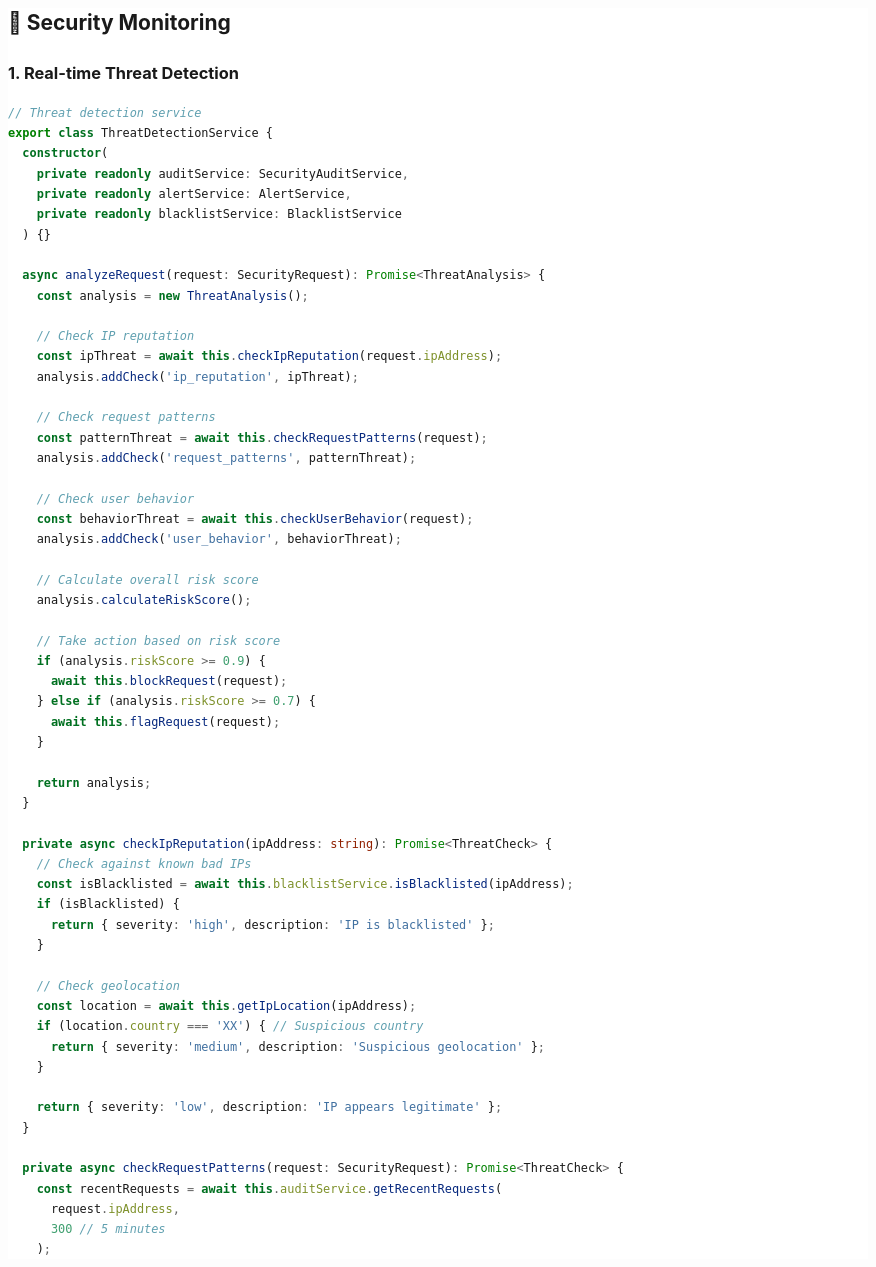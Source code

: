 
## 🚨 Security Monitoring

### 1. Real-time Threat Detection

```typescript
// Threat detection service
export class ThreatDetectionService {
  constructor(
    private readonly auditService: SecurityAuditService,
    private readonly alertService: AlertService,
    private readonly blacklistService: BlacklistService
  ) {}
  
  async analyzeRequest(request: SecurityRequest): Promise<ThreatAnalysis> {
    const analysis = new ThreatAnalysis();
    
    // Check IP reputation
    const ipThreat = await this.checkIpReputation(request.ipAddress);
    analysis.addCheck('ip_reputation', ipThreat);
    
    // Check request patterns
    const patternThreat = await this.checkRequestPatterns(request);
    analysis.addCheck('request_patterns', patternThreat);
    
    // Check user behavior
    const behaviorThreat = await this.checkUserBehavior(request);
    analysis.addCheck('user_behavior', behaviorThreat);
    
    // Calculate overall risk score
    analysis.calculateRiskScore();
    
    // Take action based on risk score
    if (analysis.riskScore >= 0.9) {
      await this.blockRequest(request);
    } else if (analysis.riskScore >= 0.7) {
      await this.flagRequest(request);
    }
    
    return analysis;
  }
  
  private async checkIpReputation(ipAddress: string): Promise<ThreatCheck> {
    // Check against known bad IPs
    const isBlacklisted = await this.blacklistService.isBlacklisted(ipAddress);
    if (isBlacklisted) {
      return { severity: 'high', description: 'IP is blacklisted' };
    }
    
    // Check geolocation
    const location = await this.getIpLocation(ipAddress);
    if (location.country === 'XX') { // Suspicious country
      return { severity: 'medium', description: 'Suspicious geolocation' };
    }
    
    return { severity: 'low', description: 'IP appears legitimate' };
  }
  
  private async checkRequestPatterns(request: SecurityRequest): Promise<ThreatCheck> {
    const recentRequests = await this.auditService.getRecentRequests(
      request.ipAddress,
      300 // 5 minutes
    );
```